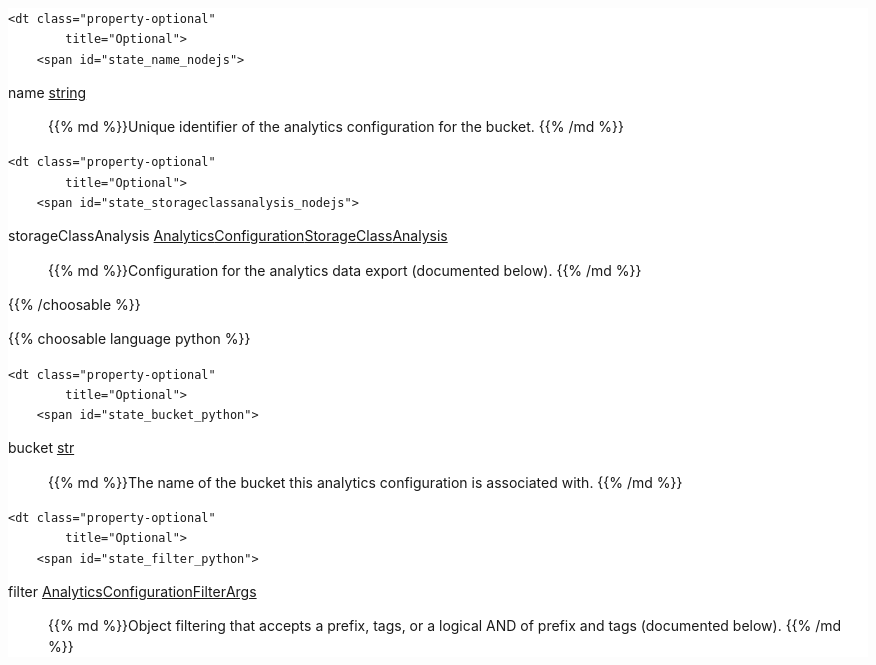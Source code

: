     <dt class="property-optional"
            title="Optional">
        <span id="state_name_nodejs">
<a href="#state_name_nodejs" style="color: inherit; text-decoration: inherit;">name</a>
</span> 
        <span class="property-indicator"></span>
        <span class="property-type"><a href="https://developer.mozilla.org/en-US/docs/Web/JavaScript/Reference/Global_Objects/string">string</a></span>
    </dt>
    <dd>{{% md %}}Unique identifier of the analytics configuration for the bucket.
{{% /md %}}</dd>

    <dt class="property-optional"
            title="Optional">
        <span id="state_storageclassanalysis_nodejs">
<a href="#state_storageclassanalysis_nodejs" style="color: inherit; text-decoration: inherit;">storage<wbr>Class<wbr>Analysis</a>
</span> 
        <span class="property-indicator"></span>
        <span class="property-type"><a href="#analyticsconfigurationstorageclassanalysis">Analytics<wbr>Configuration<wbr>Storage<wbr>Class<wbr>Analysis</a></span>
    </dt>
    <dd>{{% md %}}Configuration for the analytics data export (documented below).
{{% /md %}}</dd>

</dl>
{{% /choosable %}}


{{% choosable language python %}}
<dl class="resources-properties">

    <dt class="property-optional"
            title="Optional">
        <span id="state_bucket_python">
<a href="#state_bucket_python" style="color: inherit; text-decoration: inherit;">bucket</a>
</span> 
        <span class="property-indicator"></span>
        <span class="property-type"><a href="https://docs.python.org/3/library/stdtypes.html">str</a></span>
    </dt>
    <dd>{{% md %}}The name of the bucket this analytics configuration is associated with.
{{% /md %}}</dd>

    <dt class="property-optional"
            title="Optional">
        <span id="state_filter_python">
<a href="#state_filter_python" style="color: inherit; text-decoration: inherit;">filter</a>
</span> 
        <span class="property-indicator"></span>
        <span class="property-type"><a href="#analyticsconfigurationfilter">Analytics<wbr>Configuration<wbr>Filter<wbr>Args</a></span>
    </dt>
    <dd>{{% md %}}Object filtering that accepts a prefix, tags, or a logical AND of prefix and tags (documented below).
{{% /md %}}</dd>

